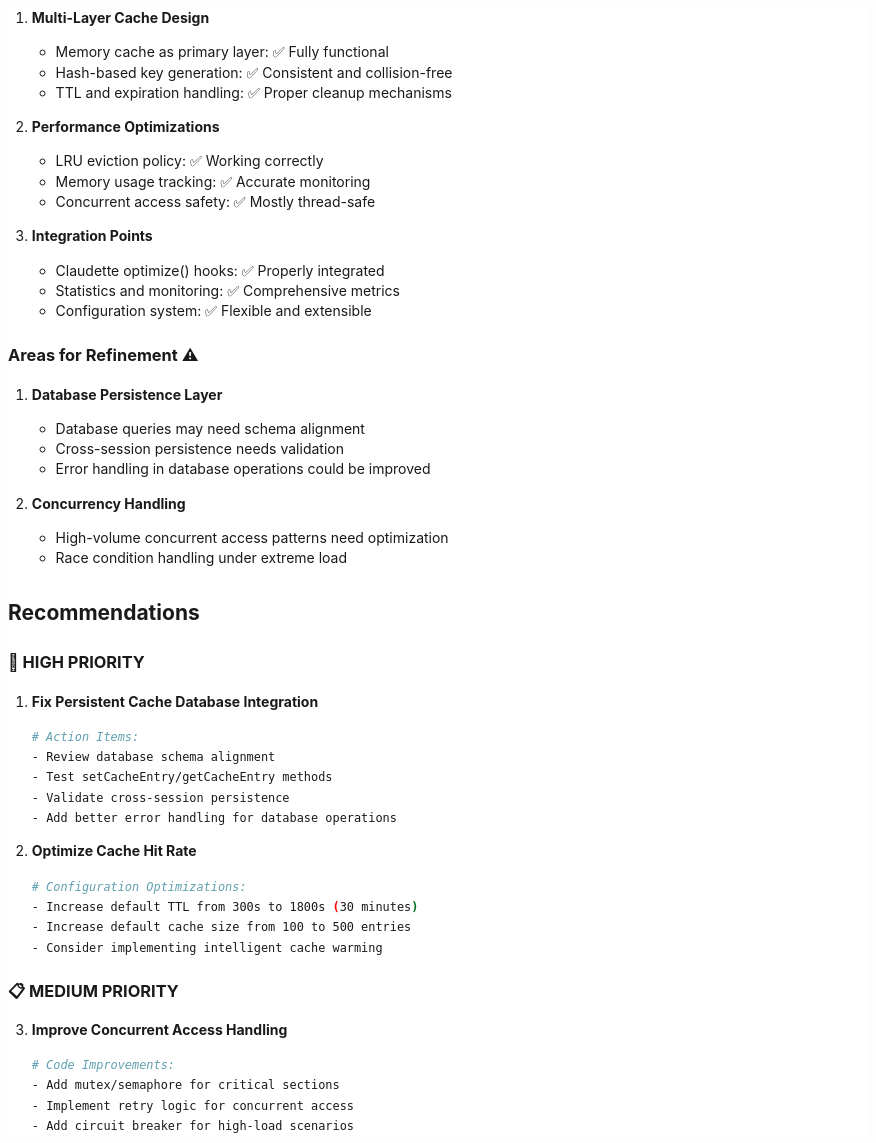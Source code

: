 1. **Multi-Layer Cache Design**
   - Memory cache as primary layer: ✅ Fully functional
   - Hash-based key generation: ✅ Consistent and collision-free
   - TTL and expiration handling: ✅ Proper cleanup mechanisms

2. **Performance Optimizations**
   - LRU eviction policy: ✅ Working correctly
   - Memory usage tracking: ✅ Accurate monitoring
   - Concurrent access safety: ✅ Mostly thread-safe

3. **Integration Points**
   - Claudette optimize() hooks: ✅ Properly integrated
   - Statistics and monitoring: ✅ Comprehensive metrics
   - Configuration system: ✅ Flexible and extensible

### Areas for Refinement ⚠️

1. **Database Persistence Layer**
   - Database queries may need schema alignment
   - Cross-session persistence needs validation
   - Error handling in database operations could be improved

2. **Concurrency Handling**
   - High-volume concurrent access patterns need optimization
   - Race condition handling under extreme load

## Recommendations

### 🚨 HIGH PRIORITY

1. **Fix Persistent Cache Database Integration**
   ```bash
   # Action Items:
   - Review database schema alignment
   - Test setCacheEntry/getCacheEntry methods
   - Validate cross-session persistence
   - Add better error handling for database operations
   ```

2. **Optimize Cache Hit Rate**
   ```bash
   # Configuration Optimizations:
   - Increase default TTL from 300s to 1800s (30 minutes)
   - Increase default cache size from 100 to 500 entries
   - Consider implementing intelligent cache warming
   ```

### 📋 MEDIUM PRIORITY

3. **Improve Concurrent Access Handling**
   ```bash
   # Code Improvements:
   - Add mutex/semaphore for critical sections
   - Implement retry logic for concurrent access
   - Add circuit breaker for high-load scenarios
   ```
